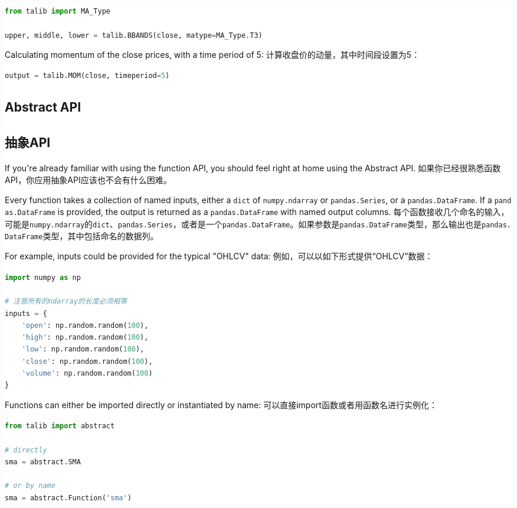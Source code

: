 ```python
from talib import MA_Type

upper, middle, lower = talib.BBANDS(close, matype=MA_Type.T3)
```

Calculating momentum of the close prices, with a time period of 5:
计算收盘价的动量，其中时间段设置为5：

```python
output = talib.MOM(close, timeperiod=5)
```

## Abstract API
## 抽象API

If you're already familiar with using the function API, you should feel right
at home using the Abstract API.
如果你已经很熟悉函数API，你应用抽象API应该也不会有什么困难。

Every function takes a collection of named inputs, either a ``dict`` of
``numpy.ndarray`` or ``pandas.Series``, or a ``pandas.DataFrame``. If a
``pandas.DataFrame`` is provided, the output is returned as a
``pandas.DataFrame`` with named output columns.
每个函数接收几个命名的输入，可能是``numpy.ndarray``的``dict``、``pandas.Series``，或者是一个``pandas.DataFrame``。如果参数是``pandas.DataFrame``类型，那么输出也是``pandas.DataFrame``类型，其中包括命名的数据列。

For example, inputs could be provided for the typical "OHLCV" data:
例如，可以以如下形式提供“OHLCV”数据：

```python
import numpy as np

# 注意所有的ndarray的长度必须相等
inputs = {
    'open': np.random.random(100),
    'high': np.random.random(100),
    'low': np.random.random(100),
    'close': np.random.random(100),
    'volume': np.random.random(100)
}
```

Functions can either be imported directly or instantiated by name:
可以直接import函数或者用函数名进行实例化：

```python
from talib import abstract

# directly
sma = abstract.SMA

# or by name
sma = abstract.Function('sma')
```
